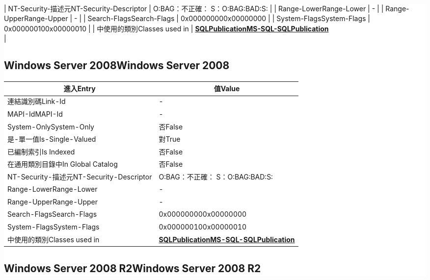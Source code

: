 | <span data-ttu-id="c3a1e-191">NT-Security-描述元</span><span class="sxs-lookup"><span data-stu-id="c3a1e-191">NT-Security-Descriptor</span></span> | <span data-ttu-id="c3a1e-192">O:BAG：不正確： S：</span><span class="sxs-lookup"><span data-stu-id="c3a1e-192">O:BAG:BAD:S:</span></span>                                                        |
| <span data-ttu-id="c3a1e-193">Range-Lower</span><span class="sxs-lookup"><span data-stu-id="c3a1e-193">Range-Lower</span></span>            | \-                                                                  |
| <span data-ttu-id="c3a1e-194">Range-Upper</span><span class="sxs-lookup"><span data-stu-id="c3a1e-194">Range-Upper</span></span>            | \-                                                                  |
| <span data-ttu-id="c3a1e-195">Search-Flags</span><span class="sxs-lookup"><span data-stu-id="c3a1e-195">Search-Flags</span></span>           | <span data-ttu-id="c3a1e-196">0x00000000</span><span class="sxs-lookup"><span data-stu-id="c3a1e-196">0x00000000</span></span>                                                          |
| <span data-ttu-id="c3a1e-197">System-Flags</span><span class="sxs-lookup"><span data-stu-id="c3a1e-197">System-Flags</span></span>           | <span data-ttu-id="c3a1e-198">0x00000010</span><span class="sxs-lookup"><span data-stu-id="c3a1e-198">0x00000010</span></span>                                                          |
| <span data-ttu-id="c3a1e-199">中使用的類別</span><span class="sxs-lookup"><span data-stu-id="c3a1e-199">Classes used in</span></span>        | [<span data-ttu-id="c3a1e-200">**SQLPublication**</span><span class="sxs-lookup"><span data-stu-id="c3a1e-200">**MS-SQL-SQLPublication**</span></span>](c-ms-sql-sqlpublication.md)<br/> |



## <a name="windows-server-2008"></a><span data-ttu-id="c3a1e-201">Windows Server 2008</span><span class="sxs-lookup"><span data-stu-id="c3a1e-201">Windows Server 2008</span></span>



| <span data-ttu-id="c3a1e-202">進入</span><span class="sxs-lookup"><span data-stu-id="c3a1e-202">Entry</span></span> | <span data-ttu-id="c3a1e-203">值</span><span class="sxs-lookup"><span data-stu-id="c3a1e-203">Value</span></span> |
|------------------------|---------------------------------------------------------------------|
| <span data-ttu-id="c3a1e-204">連結識別碼</span><span class="sxs-lookup"><span data-stu-id="c3a1e-204">Link-Id</span></span>                | \-                                                                  |
| <span data-ttu-id="c3a1e-205">MAPI-Id</span><span class="sxs-lookup"><span data-stu-id="c3a1e-205">MAPI-Id</span></span>                | \-                                                                  |
| <span data-ttu-id="c3a1e-206">System-Only</span><span class="sxs-lookup"><span data-stu-id="c3a1e-206">System-Only</span></span>            | <span data-ttu-id="c3a1e-207">否</span><span class="sxs-lookup"><span data-stu-id="c3a1e-207">False</span></span>                                                               |
| <span data-ttu-id="c3a1e-208">是-單一值</span><span class="sxs-lookup"><span data-stu-id="c3a1e-208">Is-Single-Valued</span></span>       | <span data-ttu-id="c3a1e-209">對</span><span class="sxs-lookup"><span data-stu-id="c3a1e-209">True</span></span>                                                                |
| <span data-ttu-id="c3a1e-210">已編制索引</span><span class="sxs-lookup"><span data-stu-id="c3a1e-210">Is Indexed</span></span>             | <span data-ttu-id="c3a1e-211">否</span><span class="sxs-lookup"><span data-stu-id="c3a1e-211">False</span></span>                                                               |
| <span data-ttu-id="c3a1e-212">在通用類別目錄中</span><span class="sxs-lookup"><span data-stu-id="c3a1e-212">In Global Catalog</span></span>      | <span data-ttu-id="c3a1e-213">否</span><span class="sxs-lookup"><span data-stu-id="c3a1e-213">False</span></span>                                                               |
| <span data-ttu-id="c3a1e-214">NT-Security-描述元</span><span class="sxs-lookup"><span data-stu-id="c3a1e-214">NT-Security-Descriptor</span></span> | <span data-ttu-id="c3a1e-215">O:BAG：不正確： S：</span><span class="sxs-lookup"><span data-stu-id="c3a1e-215">O:BAG:BAD:S:</span></span>                                                        |
| <span data-ttu-id="c3a1e-216">Range-Lower</span><span class="sxs-lookup"><span data-stu-id="c3a1e-216">Range-Lower</span></span>            | \-                                                                  |
| <span data-ttu-id="c3a1e-217">Range-Upper</span><span class="sxs-lookup"><span data-stu-id="c3a1e-217">Range-Upper</span></span>            | \-                                                                  |
| <span data-ttu-id="c3a1e-218">Search-Flags</span><span class="sxs-lookup"><span data-stu-id="c3a1e-218">Search-Flags</span></span>           | <span data-ttu-id="c3a1e-219">0x00000000</span><span class="sxs-lookup"><span data-stu-id="c3a1e-219">0x00000000</span></span>                                                          |
| <span data-ttu-id="c3a1e-220">System-Flags</span><span class="sxs-lookup"><span data-stu-id="c3a1e-220">System-Flags</span></span>           | <span data-ttu-id="c3a1e-221">0x00000010</span><span class="sxs-lookup"><span data-stu-id="c3a1e-221">0x00000010</span></span>                                                          |
| <span data-ttu-id="c3a1e-222">中使用的類別</span><span class="sxs-lookup"><span data-stu-id="c3a1e-222">Classes used in</span></span>        | [<span data-ttu-id="c3a1e-223">**SQLPublication**</span><span class="sxs-lookup"><span data-stu-id="c3a1e-223">**MS-SQL-SQLPublication**</span></span>](c-ms-sql-sqlpublication.md)<br/> |



## <a name="windows-server-2008-r2"></a><span data-ttu-id="c3a1e-224">Windows Server 2008 R2</span><span class="sxs-lookup"><span data-stu-id="c3a1e-224">Windows Server 2008 R2</span></span>


